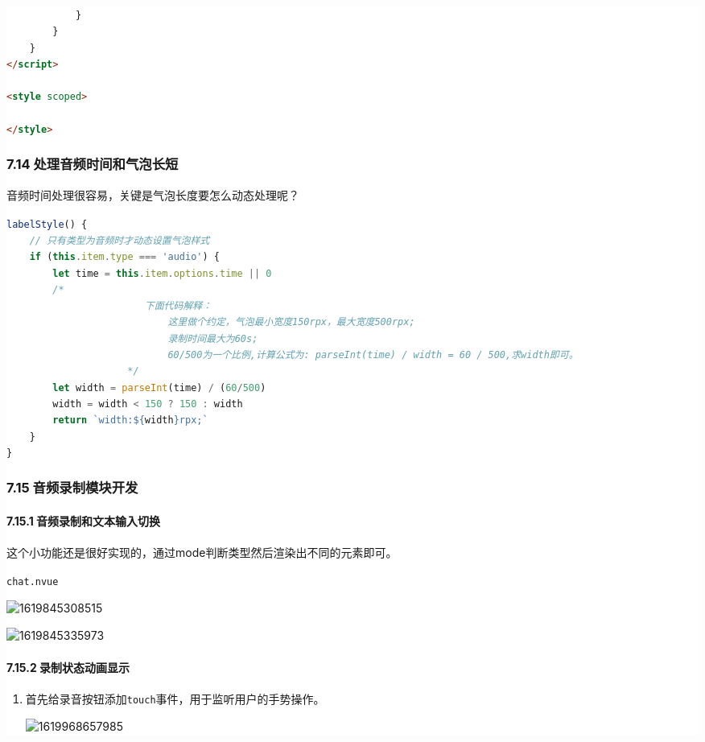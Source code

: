 ```html
            }
        }
    }
</script>

<style scoped>

</style>
```



### 7.14 处理音频时间和气泡长短

音频时间处理很容易，关键是气泡长度要怎么动态处理呢？

```js
labelStyle() {
    // 只有类型为音频时才动态设置气泡样式
    if (this.item.type === 'audio') {
        let time = this.item.options.time || 0
        /* 
						下面代码解释：
							这里做个约定，气泡最小宽度150rpx，最大宽度500rpx;
							录制时间最大为60s;
							60/500为一个比例,计算公式为: parseInt(time) / width = 60 / 500,求width即可。
					 */
        let width = parseInt(time) / (60/500)
        width = width < 150 ? 150 : width
        return `width:${width}rpx;`
    }
}
```



### 7.15 音频录制模块开发

#### 7.15.1 音频录制和文本输入切换

这个小功能还是很好实现的，通过mode判断类型然后渲染出不同的元素即可。

`chat.nvue`

![1619845308515](https://img2020.cnblogs.com/blog/2217722/202105/2217722-20210528020324358-535266362.png)

![1619845335973](https://img2020.cnblogs.com/blog/2217722/202105/2217722-20210528020324561-6648354.png)



#### 7.15.2 录制状态动画显示

1. 首先给录音按钮添加`touch`事件，用于监听用户的手势操作。

   ![1619968657985](https://img2020.cnblogs.com/blog/2217722/202105/2217722-20210528020324733-1538126369.png)
